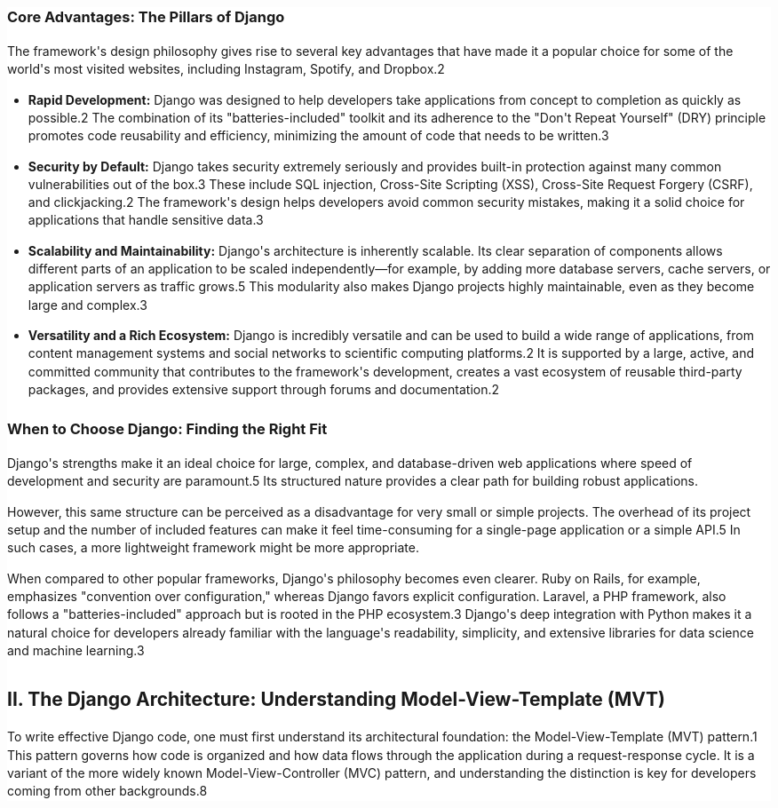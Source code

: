 ### Core Advantages: The Pillars of Django

The framework's design philosophy gives rise to several key advantages that have made it a popular choice for some of the world's most visited websites, including Instagram, Spotify, and Dropbox.2

- **Rapid Development:** Django was designed to help developers take applications from concept to completion as quickly as possible.2 The combination of its "batteries-included" toolkit and its adherence to the "Don't Repeat Yourself" (DRY) principle promotes code reusability and efficiency, minimizing the amount of code that needs to be written.3
    
- **Security by Default:** Django takes security extremely seriously and provides built-in protection against many common vulnerabilities out of the box.3 These include SQL injection, Cross-Site Scripting (XSS), Cross-Site Request Forgery (CSRF), and clickjacking.2 The framework's design helps developers avoid common security mistakes, making it a solid choice for applications that handle sensitive data.3
    
- **Scalability and Maintainability:** Django's architecture is inherently scalable. Its clear separation of components allows different parts of an application to be scaled independently—for example, by adding more database servers, cache servers, or application servers as traffic grows.5 This modularity also makes Django projects highly maintainable, even as they become large and complex.3
    
- **Versatility and a Rich Ecosystem:** Django is incredibly versatile and can be used to build a wide range of applications, from content management systems and social networks to scientific computing platforms.2 It is supported by a large, active, and committed community that contributes to the framework's development, creates a vast ecosystem of reusable third-party packages, and provides extensive support through forums and documentation.2
    

### When to Choose Django: Finding the Right Fit

Django's strengths make it an ideal choice for large, complex, and database-driven web applications where speed of development and security are paramount.5 Its structured nature provides a clear path for building robust applications.

However, this same structure can be perceived as a disadvantage for very small or simple projects. The overhead of its project setup and the number of included features can make it feel time-consuming for a single-page application or a simple API.5 In such cases, a more lightweight framework might be more appropriate.

When compared to other popular frameworks, Django's philosophy becomes even clearer. Ruby on Rails, for example, emphasizes "convention over configuration," whereas Django favors explicit configuration. Laravel, a PHP framework, also follows a "batteries-included" approach but is rooted in the PHP ecosystem.3 Django's deep integration with Python makes it a natural choice for developers already familiar with the language's readability, simplicity, and extensive libraries for data science and machine learning.3

## II. The Django Architecture: Understanding Model-View-Template (MVT)

To write effective Django code, one must first understand its architectural foundation: the Model-View-Template (MVT) pattern.1 This pattern governs how code is organized and how data flows through the application during a request-response cycle. It is a variant of the more widely known Model-View-Controller (MVC) pattern, and understanding the distinction is key for developers coming from other backgrounds.8
